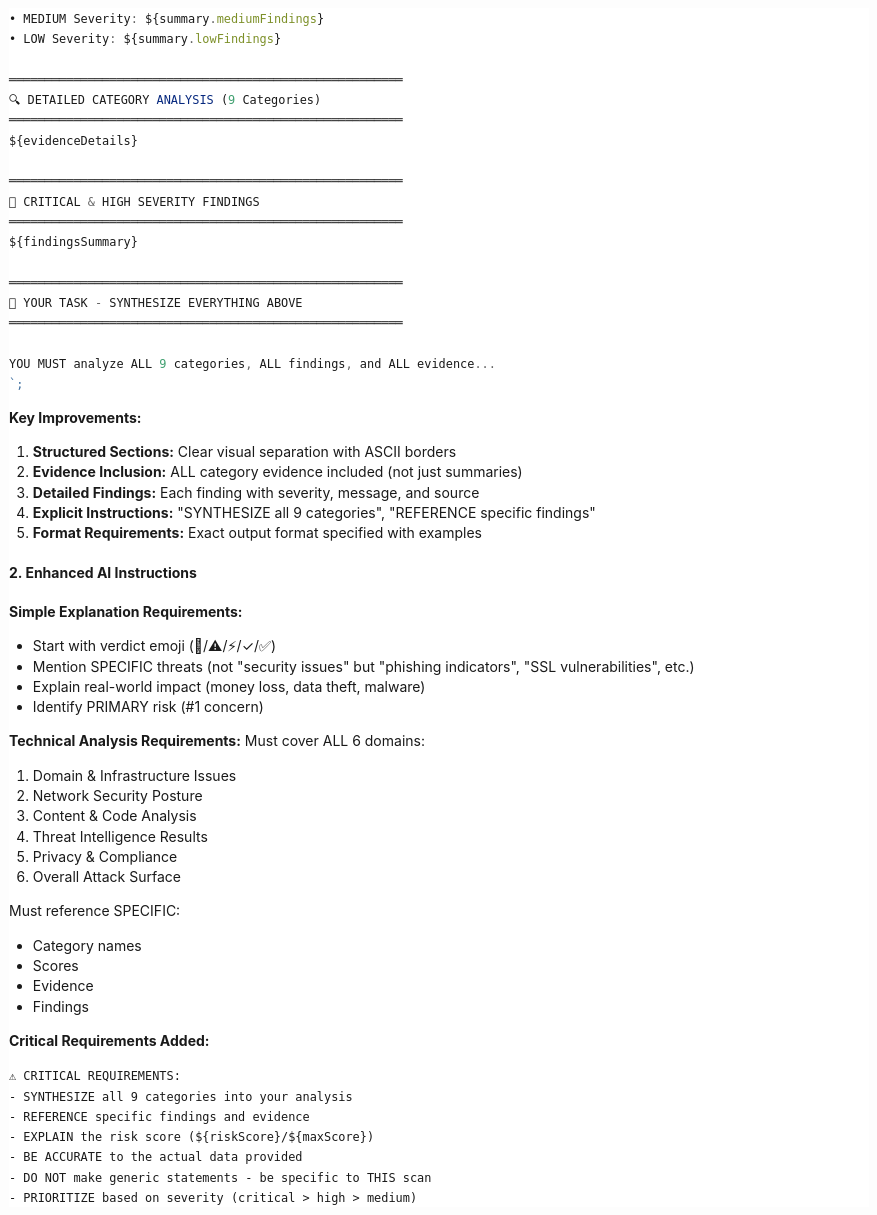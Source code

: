 ```typescript
• MEDIUM Severity: ${summary.mediumFindings}
• LOW Severity: ${summary.lowFindings}

═══════════════════════════════════════════════════════
🔍 DETAILED CATEGORY ANALYSIS (9 Categories)
═══════════════════════════════════════════════════════
${evidenceDetails}

═══════════════════════════════════════════════════════
🚨 CRITICAL & HIGH SEVERITY FINDINGS
═══════════════════════════════════════════════════════
${findingsSummary}

═══════════════════════════════════════════════════════
📝 YOUR TASK - SYNTHESIZE EVERYTHING ABOVE
═══════════════════════════════════════════════════════

YOU MUST analyze ALL 9 categories, ALL findings, and ALL evidence...
`;
```

**Key Improvements:**
1. **Structured Sections:** Clear visual separation with ASCII borders
2. **Evidence Inclusion:** ALL category evidence included (not just summaries)
3. **Detailed Findings:** Each finding with severity, message, and source
4. **Explicit Instructions:** "SYNTHESIZE all 9 categories", "REFERENCE specific findings"
5. **Format Requirements:** Exact output format specified with examples

#### **2. Enhanced AI Instructions**

**Simple Explanation Requirements:**
- Start with verdict emoji (🚨/⚠️/⚡/✓/✅)
- Mention SPECIFIC threats (not "security issues" but "phishing indicators", "SSL vulnerabilities", etc.)
- Explain real-world impact (money loss, data theft, malware)
- Identify PRIMARY risk (#1 concern)

**Technical Analysis Requirements:**
Must cover ALL 6 domains:
1. Domain & Infrastructure Issues
2. Network Security Posture
3. Content & Code Analysis
4. Threat Intelligence Results
5. Privacy & Compliance
6. Overall Attack Surface

Must reference SPECIFIC:
- Category names
- Scores
- Evidence
- Findings

**Critical Requirements Added:**
```
⚠️ CRITICAL REQUIREMENTS:
- SYNTHESIZE all 9 categories into your analysis
- REFERENCE specific findings and evidence
- EXPLAIN the risk score (${riskScore}/${maxScore})
- BE ACCURATE to the actual data provided
- DO NOT make generic statements - be specific to THIS scan
- PRIORITIZE based on severity (critical > high > medium)
```
